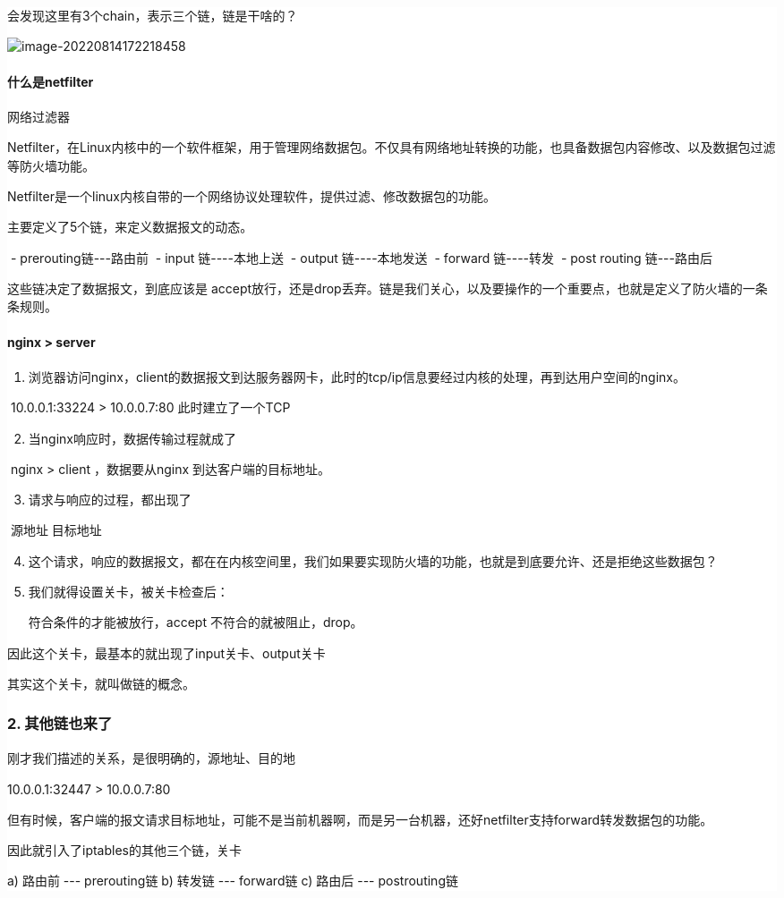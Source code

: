 会发现这里有3个chain，表示三个链，链是干啥的？

![image-20220814172218458](image-20220814172218458.png)

#### 什么是netfilter

网络过滤器

Netfilter，在Linux内核中的一个软件框架，用于管理网络数据包。不仅具有网络地址转换的功能，也具备数据包内容修改、以及数据包过滤等防火墙功能。

Netfilter是一个linux内核自带的一个网络协议处理软件，提供过滤、修改数据包的功能。

主要定义了5个链，来定义数据报文的动态。

​	\- prerouting链---路由前
​	\- input 链----本地上送
​	\- output 链----本地发送
​	\- forward 链----转发
​	\- post routing 链---路由后

这些链决定了数据报文，到底应该是 accept放行，还是drop丢弃。链是我们关心，以及要操作的一个重要点，也就是定义了防火墙的一条条规则。



#### nginx > server

1. 浏览器访问nginx，client的数据报文到达服务器网卡，此时的tcp/ip信息要经过内核的处理，再到达用户空间的nginx。

​	10.0.0.1:33224 > 10.0.0.7:80 此时建立了一个TCP

2. 当nginx响应时，数据传输过程就成了

​	nginx > client ，数据要从nginx 到达客户端的目标地址。

3. 请求与响应的过程，都出现了

​	源地址   目标地址

4. 这个请求，响应的数据报文，都在在内核空间里，我们如果要实现防火墙的功能，也就是到底要允许、还是拒绝这些数据包？

5. 我们就得设置关卡，被关卡检查后：

   符合条件的才能被放行，accept
   不符合的就被阻止，drop。

因此这个关卡，最基本的就出现了input关卡、output关卡

其实这个关卡，就叫做链的概念。

### 2. 其他链也来了

刚才我们描述的关系，是很明确的，源地址、目的地

10.0.0.1:32447 > 10.0.0.7:80

但有时候，客户端的报文请求目标地址，可能不是当前机器啊，而是另一台机器，还好netfilter支持forward转发数据包的功能。

因此就引入了iptables的其他三个链，关卡

a) 路由前 --- prerouting链
b) 转发链 --- forward链
c) 路由后 --- postrouting链

